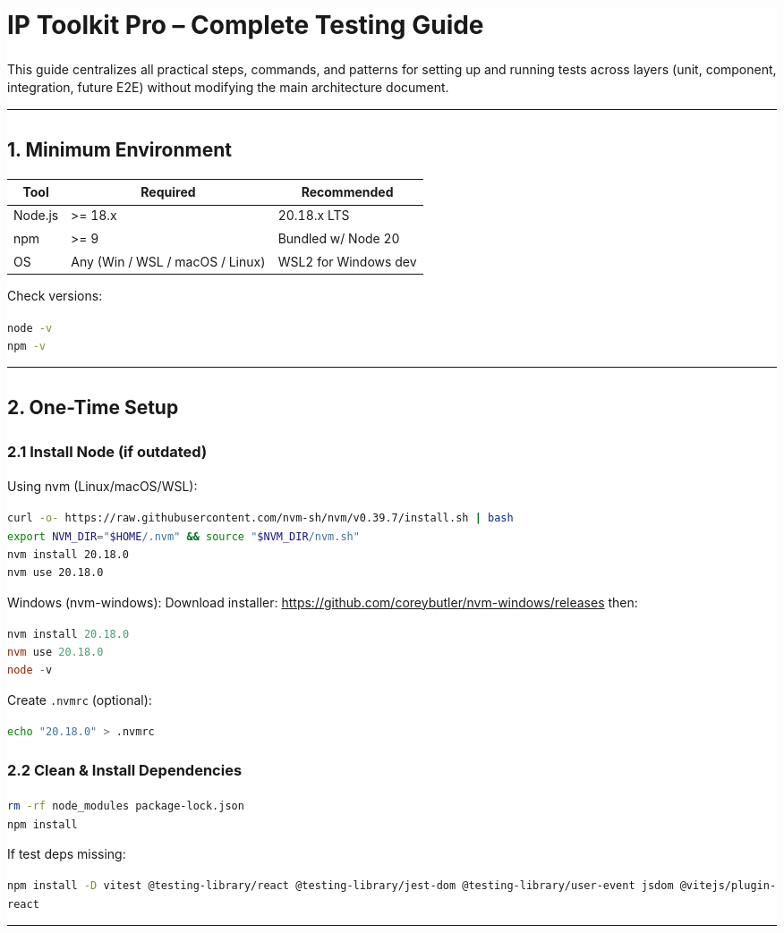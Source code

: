 # IP Toolkit Pro – Complete Testing Guide

This guide centralizes all practical steps, commands, and patterns for setting up and running tests across layers (unit, component, integration, future E2E) without modifying the main architecture document.

---
## 1. Minimum Environment
| Tool | Required | Recommended |
|------|----------|-------------|
| Node.js | >= 18.x | 20.18.x LTS |
| npm | >= 9 | Bundled w/ Node 20 |
| OS | Any (Win / WSL / macOS / Linux) | WSL2 for Windows dev |

Check versions:
```bash
node -v
npm -v
```

---
## 2. One-Time Setup
### 2.1 Install Node (if outdated)
Using nvm (Linux/macOS/WSL):
```bash
curl -o- https://raw.githubusercontent.com/nvm-sh/nvm/v0.39.7/install.sh | bash
export NVM_DIR="$HOME/.nvm" && source "$NVM_DIR/nvm.sh"
nvm install 20.18.0
nvm use 20.18.0
```
Windows (nvm-windows): Download installer: https://github.com/coreybutler/nvm-windows/releases then:
```powershell
nvm install 20.18.0
nvm use 20.18.0
node -v
```
Create `.nvmrc` (optional):
```bash
echo "20.18.0" > .nvmrc
```

### 2.2 Clean & Install Dependencies
```bash
rm -rf node_modules package-lock.json
npm install
```
If test deps missing:
```bash
npm install -D vitest @testing-library/react @testing-library/jest-dom @testing-library/user-event jsdom @vitejs/plugin-react
```

---